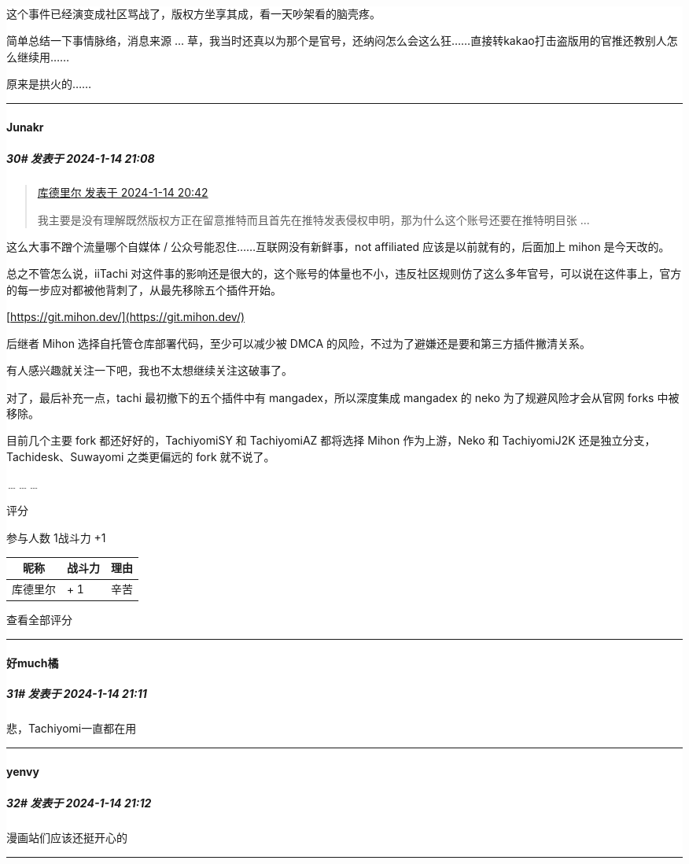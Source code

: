 这个事件已经演变成社区骂战了，版权方坐享其成，看一天吵架看的脑壳疼。

简单总结一下事情脉络，消息来源 ...</blockquote>
草，我当时还真以为那个是官号，还纳闷怎么会这么狂……直接转kakao打击盗版用的官推还教别人怎么继续用……

原来是拱火的……

*****

####  Junakr  
##### 30#       发表于 2024-1-14 21:08

<blockquote><a href="httphttps://bbs.saraba1st.com/2b/forum.php?mod=redirect&amp;goto=findpost&amp;pid=63647824&amp;ptid=2167901" target="_blank">库德里尔 发表于 2024-1-14 20:42</a>

我主要是没有理解既然版权方正在留意推特而且首先在推特发表侵权申明，那为什么这个账号还要在推特明目张 ...</blockquote>
这么大事不蹭个流量哪个自媒体 / 公众号能忍住……互联网没有新鲜事，not affiliated 应该是以前就有的，后面加上 mihon 是今天改的。

总之不管怎么说，iiTachi 对这件事的影响还是很大的，这个账号的体量也不小，违反社区规则仿了这么多年官号，可以说在这件事上，官方的每一步应对都被他背刺了，从最先移除五个插件开始。

[https://git.mihon.dev/](https://git.mihon.dev/)

后继者 Mihon 选择自托管仓库部署代码，至少可以减少被 DMCA 的风险，不过为了避嫌还是要和第三方插件撇清关系。

有人感兴趣就关注一下吧，我也不太想继续关注这破事了。

对了，最后补充一点，tachi 最初撤下的五个插件中有 mangadex，所以深度集成 mangadex 的 neko 为了规避风险才会从官网 forks 中被移除。

目前几个主要 fork 都还好好的，TachiyomiSY 和 TachiyomiAZ 都将选择 Mihon 作为上游，Neko 和 TachiyomiJ2K 还是独立分支，Tachidesk、Suwayomi 之类更偏远的 fork 就不说了。

﹍﹍﹍

评分

 参与人数 1战斗力 +1

|昵称|战斗力|理由|
|----|---|---|
| 库德里尔| + 1|辛苦|

查看全部评分


*****

####  好much橘  
##### 31#       发表于 2024-1-14 21:11

悲，Tachiyomi一直都在用

*****

####  yenvy  
##### 32#       发表于 2024-1-14 21:12

漫画站们应该还挺开心的

*****
